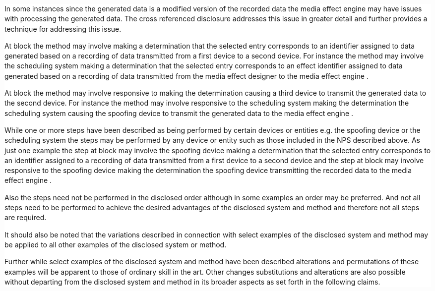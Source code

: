In some instances since the generated data is a modified version of the recorded data the media effect engine may have issues with processing the generated data. The cross referenced disclosure addresses this issue in greater detail and further provides a technique for addressing this issue.

At block the method may involve making a determination that the selected entry corresponds to an identifier assigned to data generated based on a recording of data transmitted from a first device to a second device. For instance the method may involve the scheduling system making a determination that the selected entry corresponds to an effect identifier assigned to data generated based on a recording of data transmitted from the media effect designer to the media effect engine .

At block the method may involve responsive to making the determination causing a third device to transmit the generated data to the second device. For instance the method may involve responsive to the scheduling system making the determination the scheduling system causing the spoofing device to transmit the generated data to the media effect engine .

While one or more steps have been described as being performed by certain devices or entities e.g. the spoofing device or the scheduling system the steps may be performed by any device or entity such as those included in the NPS described above. As just one example the step at block may involve the spoofing device making a determination that the selected entry corresponds to an identifier assigned to a recording of data transmitted from a first device to a second device and the step at block may involve responsive to the spoofing device making the determination the spoofing device transmitting the recorded data to the media effect engine .

Also the steps need not be performed in the disclosed order although in some examples an order may be preferred. And not all steps need to be performed to achieve the desired advantages of the disclosed system and method and therefore not all steps are required.

It should also be noted that the variations described in connection with select examples of the disclosed system and method may be applied to all other examples of the disclosed system or method.

Further while select examples of the disclosed system and method have been described alterations and permutations of these examples will be apparent to those of ordinary skill in the art. Other changes substitutions and alterations are also possible without departing from the disclosed system and method in its broader aspects as set forth in the following claims.

